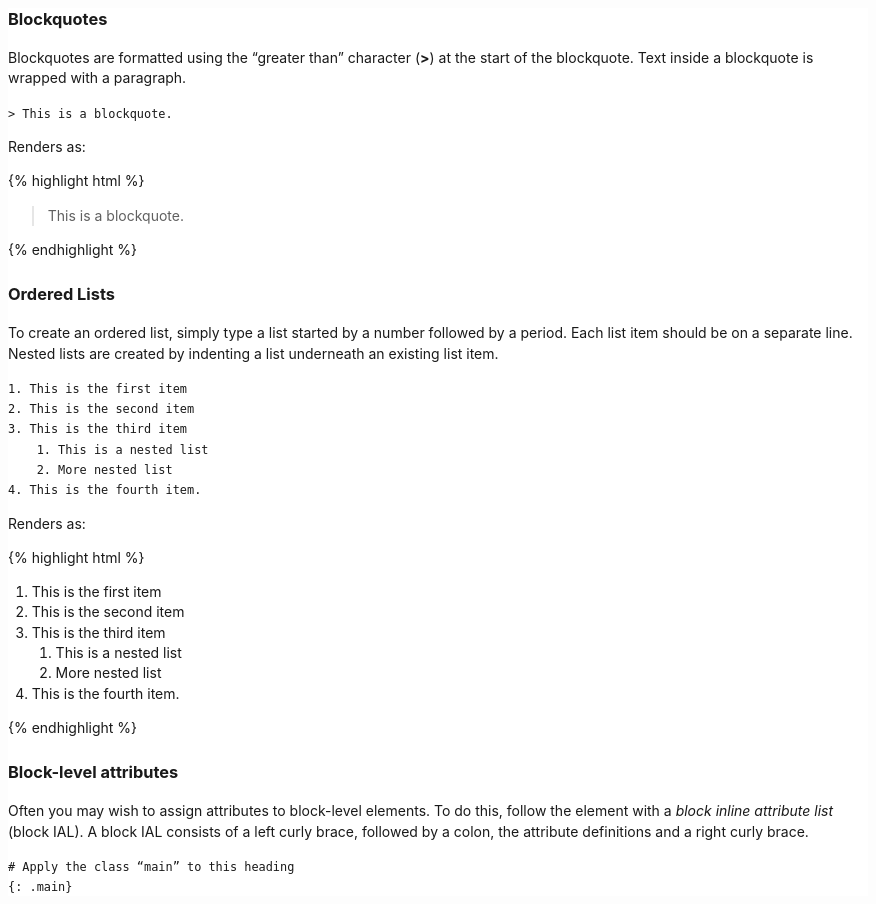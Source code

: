 ### Blockquotes

Blockquotes are formatted using the “greater than” character (**>**) at the start of the blockquote. Text inside a blockquote is wrapped with a paragraph. 

~~~~~~~
> This is a blockquote.
~~~~~~~

Renders as:

{% highlight html %}
<blockquote>
  <p>This is a blockquote.</p>
</blockquote>
{% endhighlight %}

### Ordered Lists

To create an ordered list, simply type a list started by a number followed by a period. Each list item should be on a separate line. Nested lists are created by indenting a list underneath an existing list item.

~~~~~~~
1. This is the first item
2. This is the second item
3. This is the third item
    1. This is a nested list
    2. More nested list
4. This is the fourth item.
~~~~~~~

Renders as:

{% highlight html %}
<ol>
    <li>This is the first item</li>
    <li>This is the second item</li>
    <li>This is the third item
        <ol>
            <li>This is a nested list</li>
            <li>More nested list</li>
          </ol>
    </li>
    <li>This is the fourth item.</li>
</ol>
{% endhighlight %}

### Block-level attributes

Often you may wish to assign attributes to block-level elements. To do this, follow the element with a *block inline attribute list* (block IAL). A block IAL consists of a left curly brace, followed by a colon, the attribute definitions and a right curly brace. 

~~~~~~~
# Apply the class “main” to this heading
{: .main}
~~~~~~~
